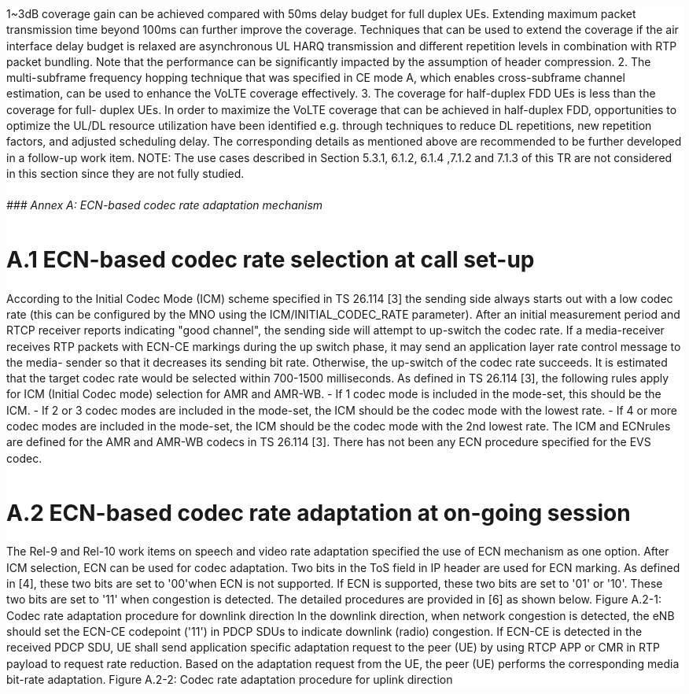 1\~3dB coverage gain can be achieved compared with 50ms delay budget for full
duplex UEs. Extending maximum packet transmission time beyond 100ms can
further improve the coverage. Techniques that can be used to extend the
coverage if the air interface delay budget is relaxed are asynchronous UL HARQ
transmission and different repetition levels in combination with RTP packet
bundling.
Note that the performance can be significantly impacted by the assumption of
header compression.
2\. The multi-subframe frequency hopping technique that was specified in CE
mode A, which enables cross-subframe channel estimation, can be used to
enhance the VoLTE coverage effectively.
3\. The coverage for half-duplex FDD UEs is less than the coverage for full-
duplex UEs. In order to maximize the VoLTE coverage that can be achieved in
half-duplex FDD, opportunities to optimize the UL/DL resource utilization have
been identified e.g. through techniques to reduce DL repetitions, new
repetition factors, and adjusted scheduling delay.
The corresponding details as mentioned above are recommended to be further
developed in a follow-up work item.
NOTE: The use cases described in Section 5.3.1, 6.1.2, 6.1.4 ,7.1.2 and 7.1.3
of this TR are not considered in this section since they are not fully
studied.
###### ### Annex A: ECN-based codec rate adaptation mechanism
# A.1 ECN-based codec rate selection at call set-up
According to the Initial Codec Mode (ICM) scheme specified in TS 26.114 [3]
the sending side always starts out with a low codec rate (this can be
configured by the MNO using the ICM/INITIAL_CODEC_RATE parameter). After an
initial measurement period and RTCP receiver reports indicating "good
channel", the sending side will attempt to up-switch the codec rate. If a
media-receiver receives RTP packets with ECN-CE markings during the up switch
phase, it may send an application layer rate control message to the media-
sender so that it decreases its sending bit rate. Otherwise, the up-switch of
the codec rate succeeds. It is estimated that the target codec rate would be
selected within 700-1500 milliseconds.
As defined in TS 26.114 [3], the following rules apply for ICM (Initial Codec
mode) selection for AMR and AMR-WB.
\- If 1 codec mode is included in the mode-set, this should be the ICM.
\- If 2 or 3 codec modes are included in the mode-set, the ICM should be the
codec mode with the lowest rate.
\- If 4 or more codec modes are included in the mode-set, the ICM should be
the codec mode with the 2nd lowest rate.
The ICM and ECNrules are defined for the AMR and AMR-WB codecs in TS 26.114
[3]. There has not been any ECN procedure specified for the EVS codec.
# A.2 ECN-based codec rate adaptation at on-going session
The Rel-9 and Rel-10 work items on speech and video rate adaptation specified
the use of ECN mechanism as one option.
After ICM selection, ECN can be used for codec adaptation. Two bits in the ToS
field in IP header are used for ECN marking. As defined in [4], these two bits
are set to '00'when ECN is not supported. If ECN is supported, these two bits
are set to '01' or '10'. These two bits are set to '11' when congestion is
detected. The detailed procedures are provided in [6] as shown below.
Figure A.2-1: Codec rate adaptation procedure for downlink direction
In the downlink direction, when network congestion is detected, the eNB should
set the ECN-CE codepoint ('11') in PDCP SDUs to indicate downlink (radio)
congestion. If ECN-CE is detected in the received PDCP SDU, UE shall send
application specific adaptation request to the peer (UE) by using RTCP APP or
CMR in RTP payload to request rate reduction. Based on the adaptation request
from the UE, the peer (UE) performs the corresponding media bit-rate
adaptation.
Figure A.2-2: Codec rate adaptation procedure for uplink direction